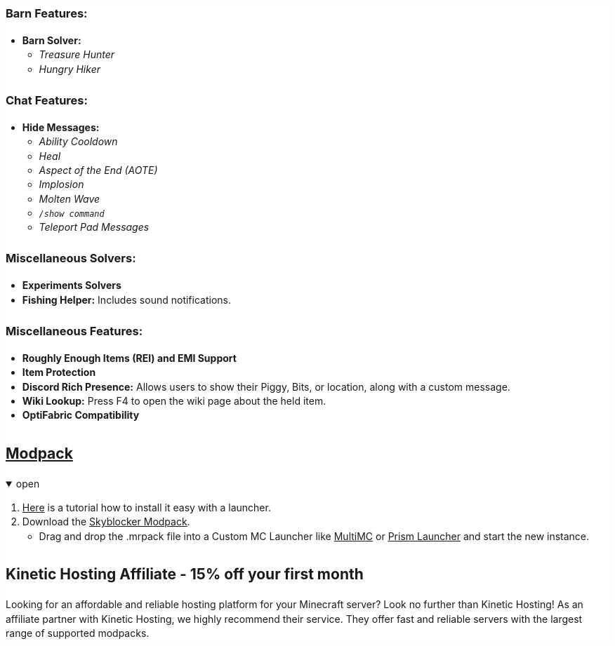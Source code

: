 ### Barn Features:
- **Barn Solver:**
    - *Treasure Hunter*
    - *Hungry Hiker*

### Chat Features:
- **Hide Messages:**
    - *Ability Cooldown*
    - *Heal*
    - *Aspect of the End (AOTE)*
    - *Implosion*
    - *Molten Wave*
    - *`/show command`*
    - *Teleport Pad Messages*

### Miscellaneous Solvers:
- **Experiments Solvers**
- **Fishing Helper:** Includes sound notifications.

### Miscellaneous Features:
- **Roughly Enough Items (REI) and EMI Support**
- **Item Protection**
- **Discord Rich Presence:** Allows users to show their Piggy, Bits, or location, along with a custom message.
- **Wiki Lookup:** Press F4 to open the wiki page about the held item.
- **OptiFabric Compatibility**


</details>


## [Modpack](https://modrinth.com/modpack/skyblocker-modpack)

<details open>
<summary>open</summary>

1. [Here](https://docs.modrinth.com/docs/modpacks/playing_modpacks) is a tutorial how to install it easy with a launcher.
2. Download the [Skyblocker Modpack](https://modrinth.com/modpack/skyblocker-modpack/version/latest).
    * Drag and drop the .mrpack file into a Custom MC Launcher like [MultiMC](https://multimc.org/) or [Prism Launcher](https://prismlauncher.org/) and start the new instance.

</details>

## Kinetic Hosting Affiliate - 15% off your first month

Looking for an affordable and reliable hosting platform for your Minecraft server? Look no further than Kinetic Hosting! As an affiliate partner with Kinetic Hosting, we highly recommend their service. They offer fast and reliable servers with the largest range of supported modpacks.
